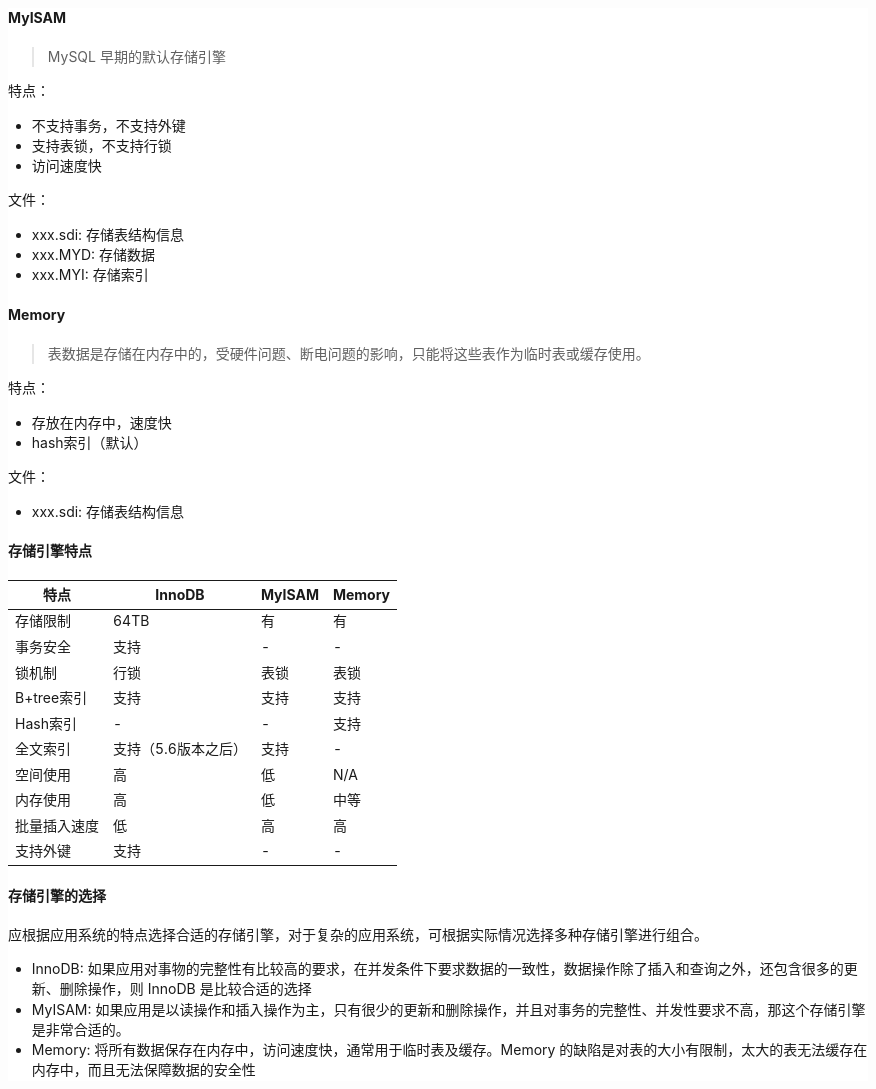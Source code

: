 #### MyISAM

> MySQL 早期的默认存储引擎

特点：

- 不支持事务，不支持外键
- 支持表锁，不支持行锁
- 访问速度快

文件：

- xxx.sdi: 存储表结构信息
- xxx.MYD: 存储数据
- xxx.MYI: 存储索引

#### Memory

> 表数据是存储在内存中的，受硬件问题、断电问题的影响，只能将这些表作为临时表或缓存使用。

特点：

- 存放在内存中，速度快
- hash索引（默认）

文件：

- xxx.sdi: 存储表结构信息

#### 存储引擎特点

| 特点         | InnoDB              | MyISAM | Memory |
| ------------ | ------------------- | ------ | ------ |
| 存储限制     | 64TB                | 有     | 有     |
| 事务安全     | 支持                | -      | -      |
| 锁机制       | 行锁                | 表锁   | 表锁   |
| B+tree索引   | 支持                | 支持   | 支持   |
| Hash索引     | -                   | -      | 支持   |
| 全文索引     | 支持（5.6版本之后） | 支持   | -      |
| 空间使用     | 高                  | 低     | N/A    |
| 内存使用     | 高                  | 低     | 中等   |
| 批量插入速度 | 低                  | 高     | 高     |
| 支持外键     | 支持                | -      | -      |

#### 存储引擎的选择

应根据应用系统的特点选择合适的存储引擎，对于复杂的应用系统，可根据实际情况选择多种存储引擎进行组合。

- InnoDB: 如果应用对事物的完整性有比较高的要求，在并发条件下要求数据的一致性，数据操作除了插入和查询之外，还包含很多的更新、删除操作，则 InnoDB 是比较合适的选择
- MyISAM: 如果应用是以读操作和插入操作为主，只有很少的更新和删除操作，并且对事务的完整性、并发性要求不高，那这个存储引擎是非常合适的。
- Memory: 将所有数据保存在内存中，访问速度快，通常用于临时表及缓存。Memory 的缺陷是对表的大小有限制，太大的表无法缓存在内存中，而且无法保障数据的安全性
